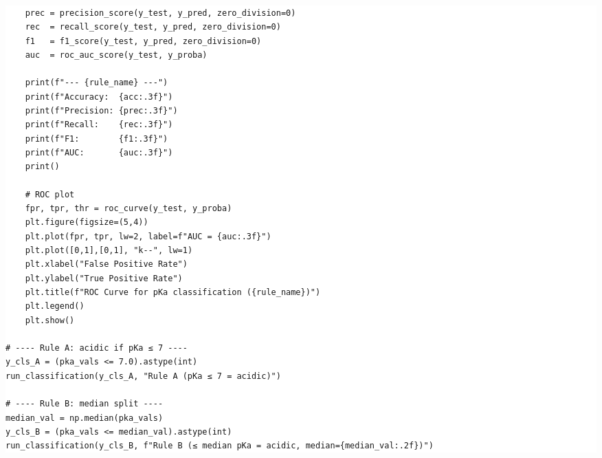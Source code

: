 ```{code-cell} ipython3
    prec = precision_score(y_test, y_pred, zero_division=0)
    rec  = recall_score(y_test, y_pred, zero_division=0)
    f1   = f1_score(y_test, y_pred, zero_division=0)
    auc  = roc_auc_score(y_test, y_proba)

    print(f"--- {rule_name} ---")
    print(f"Accuracy:  {acc:.3f}")
    print(f"Precision: {prec:.3f}")
    print(f"Recall:    {rec:.3f}")
    print(f"F1:        {f1:.3f}")
    print(f"AUC:       {auc:.3f}")
    print()

    # ROC plot
    fpr, tpr, thr = roc_curve(y_test, y_proba)
    plt.figure(figsize=(5,4))
    plt.plot(fpr, tpr, lw=2, label=f"AUC = {auc:.3f}")
    plt.plot([0,1],[0,1], "k--", lw=1)
    plt.xlabel("False Positive Rate")
    plt.ylabel("True Positive Rate")
    plt.title(f"ROC Curve for pKa classification ({rule_name})")
    plt.legend()
    plt.show()

# ---- Rule A: acidic if pKa ≤ 7 ----
y_cls_A = (pka_vals <= 7.0).astype(int)
run_classification(y_cls_A, "Rule A (pKa ≤ 7 = acidic)")

# ---- Rule B: median split ----
median_val = np.median(pka_vals)
y_cls_B = (pka_vals <= median_val).astype(int)
run_classification(y_cls_B, f"Rule B (≤ median pKa = acidic, median={median_val:.2f})")
```
